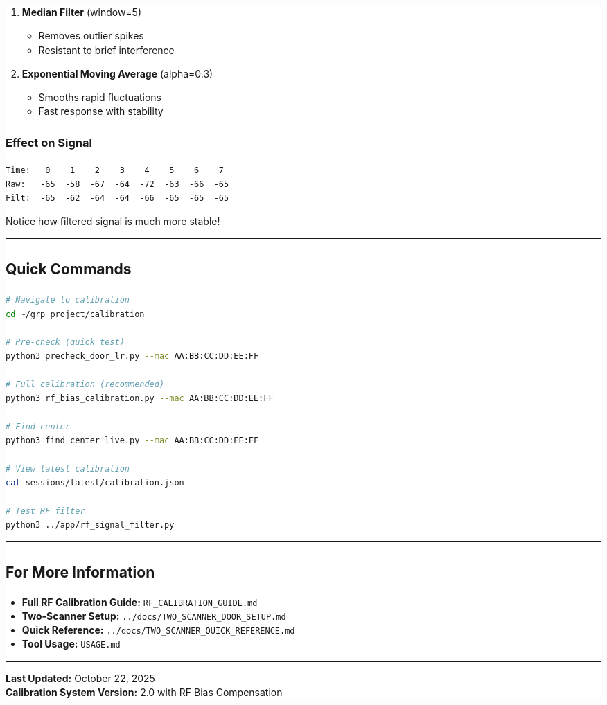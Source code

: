 1. **Median Filter** (window=5)
   - Removes outlier spikes
   - Resistant to brief interference
   
2. **Exponential Moving Average** (alpha=0.3)
   - Smooths rapid fluctuations
   - Fast response with stability

### Effect on Signal

```
Time:   0    1    2    3    4    5    6    7
Raw:   -65  -58  -67  -64  -72  -63  -66  -65
Filt:  -65  -62  -64  -64  -66  -65  -65  -65
```

Notice how filtered signal is much more stable!

---

## Quick Commands

```bash
# Navigate to calibration
cd ~/grp_project/calibration

# Pre-check (quick test)
python3 precheck_door_lr.py --mac AA:BB:CC:DD:EE:FF

# Full calibration (recommended)
python3 rf_bias_calibration.py --mac AA:BB:CC:DD:EE:FF

# Find center
python3 find_center_live.py --mac AA:BB:CC:DD:EE:FF

# View latest calibration
cat sessions/latest/calibration.json

# Test RF filter
python3 ../app/rf_signal_filter.py
```

---

## For More Information

- **Full RF Calibration Guide:** `RF_CALIBRATION_GUIDE.md`
- **Two-Scanner Setup:** `../docs/TWO_SCANNER_DOOR_SETUP.md`
- **Quick Reference:** `../docs/TWO_SCANNER_QUICK_REFERENCE.md`
- **Tool Usage:** `USAGE.md`

---

**Last Updated:** October 22, 2025  
**Calibration System Version:** 2.0 with RF Bias Compensation




